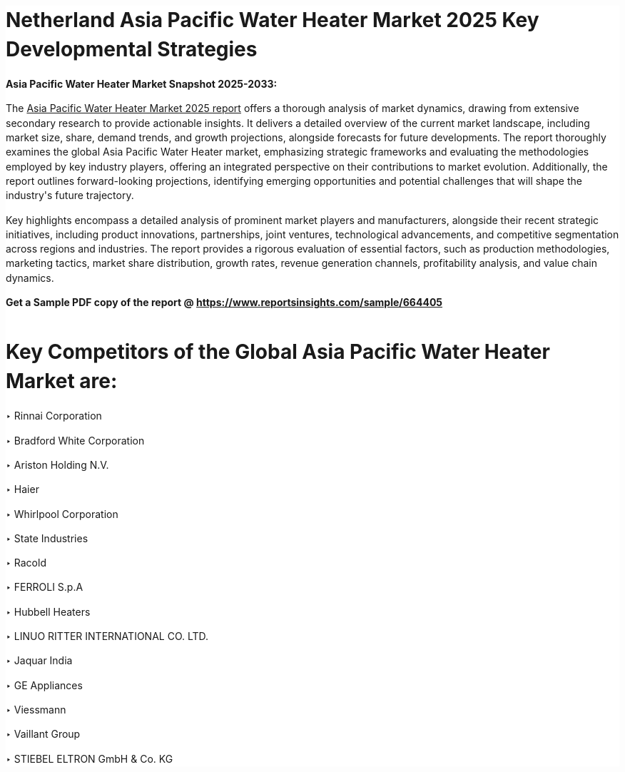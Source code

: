 # Netherland Asia Pacific Water Heater Market 2025 Key Developmental Strategies

<strong>Asia Pacific Water Heater Market Snapshot 2025-2033:</strong>

 The <a href=https://www.reportsinsights.com/sample/664405>Asia Pacific Water Heater Market 2025 report</a> offers a thorough analysis of market dynamics, drawing from extensive secondary research to provide actionable insights. It delivers a detailed overview of the current market landscape, including market size, share, demand trends, and growth projections, alongside forecasts for future developments. The report thoroughly examines the global Asia Pacific Water Heater market, emphasizing strategic frameworks and evaluating the methodologies employed by key industry players, offering an integrated perspective on their contributions to market evolution. Additionally, the report outlines forward-looking projections, identifying emerging opportunities and potential challenges that will shape the industry's future trajectory.

Key highlights encompass a detailed analysis of prominent market players and manufacturers, alongside their recent strategic initiatives, including product innovations, partnerships, joint ventures, technological advancements, and competitive segmentation across regions and industries. The report provides a rigorous evaluation of essential factors, such as production methodologies, marketing tactics, market share distribution, growth rates, revenue generation channels, profitability analysis, and value chain dynamics.

<strong>Get a Sample PDF copy of the report @ <a href=https://www.reportsinsights.com/sample/664405>https://www.reportsinsights.com/sample/664405</a></strong>

# <strong>Key Competitors of the Global Asia Pacific Water Heater Market are:</strong>

‣ Rinnai Corporation

‣ Bradford White Corporation

‣ Ariston Holding N.V.

‣ Haier

‣ Whirlpool Corporation

‣ State Industries

‣ Racold

‣ FERROLI S.p.A

‣ Hubbell Heaters

‣ LINUO RITTER INTERNATIONAL CO. LTD.

‣ Jaquar India

‣ GE Appliances

‣ Viessmann

‣ Vaillant Group

‣ STIEBEL ELTRON GmbH & Co. KG
